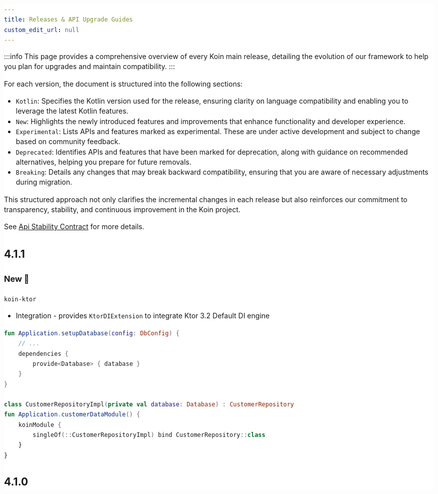 ```yaml
---
title: Releases & API Upgrade Guides
custom_edit_url: null
---
```


:::info
This page provides a comprehensive overview of every Koin main release, detailing the evolution of our framework to help you plan for upgrades and maintain compatibility.
:::

For each version, the document is structured into the following sections:

- `Kotlin`: Specifies the Kotlin version used for the release, ensuring clarity on language compatibility and enabling you to leverage the latest Kotlin features.
- `New`: Highlights the newly introduced features and improvements that enhance functionality and developer experience.
- `Experimental`: Lists APIs and features marked as experimental. These are under active development and subject to change based on community feedback.
- `Deprecated`: Identifies APIs and features that have been marked for deprecation, along with guidance on recommended alternatives, helping you prepare for future removals.
- `Breaking`: Details any changes that may break backward compatibility, ensuring that you are aware of necessary adjustments during migration.

This structured approach not only clarifies the incremental changes in each release but also reinforces our commitment to transparency, stability, and continuous improvement in the Koin project.

See [Api Stability Contract](api-stability.md) for more details.

## 4.1.1

### New 🎉

`koin-ktor`
- Integration - provides `KtorDIExtension` to integrate Ktor 3.2 Default DI engine
```kotlin
fun Application.setupDatabase(config: DbConfig) {
    // ...
    dependencies {
        provide<Database> { database }
    }
}

class CustomerRepositoryImpl(private val database: Database) : CustomerRepository
fun Application.customerDataModule() {
    koinModule {
        singleOf(::CustomerRepositoryImpl) bind CustomerRepository::class
    }
}
```

## 4.1.0
